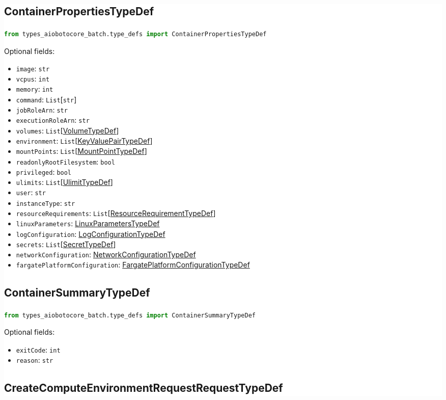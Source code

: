 <a id="containerpropertiestypedef"></a>

## ContainerPropertiesTypeDef

```python
from types_aiobotocore_batch.type_defs import ContainerPropertiesTypeDef
```

Optional fields:

- `image`: `str`
- `vcpus`: `int`
- `memory`: `int`
- `command`: `List`\[`str`\]
- `jobRoleArn`: `str`
- `executionRoleArn`: `str`
- `volumes`: `List`\[[VolumeTypeDef](./type_defs.md#volumetypedef)\]
- `environment`:
  `List`\[[KeyValuePairTypeDef](./type_defs.md#keyvaluepairtypedef)\]
- `mountPoints`:
  `List`\[[MountPointTypeDef](./type_defs.md#mountpointtypedef)\]
- `readonlyRootFilesystem`: `bool`
- `privileged`: `bool`
- `ulimits`: `List`\[[UlimitTypeDef](./type_defs.md#ulimittypedef)\]
- `user`: `str`
- `instanceType`: `str`
- `resourceRequirements`:
  `List`\[[ResourceRequirementTypeDef](./type_defs.md#resourcerequirementtypedef)\]
- `linuxParameters`:
  [LinuxParametersTypeDef](./type_defs.md#linuxparameterstypedef)
- `logConfiguration`:
  [LogConfigurationTypeDef](./type_defs.md#logconfigurationtypedef)
- `secrets`: `List`\[[SecretTypeDef](./type_defs.md#secrettypedef)\]
- `networkConfiguration`:
  [NetworkConfigurationTypeDef](./type_defs.md#networkconfigurationtypedef)
- `fargatePlatformConfiguration`:
  [FargatePlatformConfigurationTypeDef](./type_defs.md#fargateplatformconfigurationtypedef)

<a id="containersummarytypedef"></a>

## ContainerSummaryTypeDef

```python
from types_aiobotocore_batch.type_defs import ContainerSummaryTypeDef
```

Optional fields:

- `exitCode`: `int`
- `reason`: `str`

<a id="createcomputeenvironmentrequestrequesttypedef"></a>

## CreateComputeEnvironmentRequestRequestTypeDef
